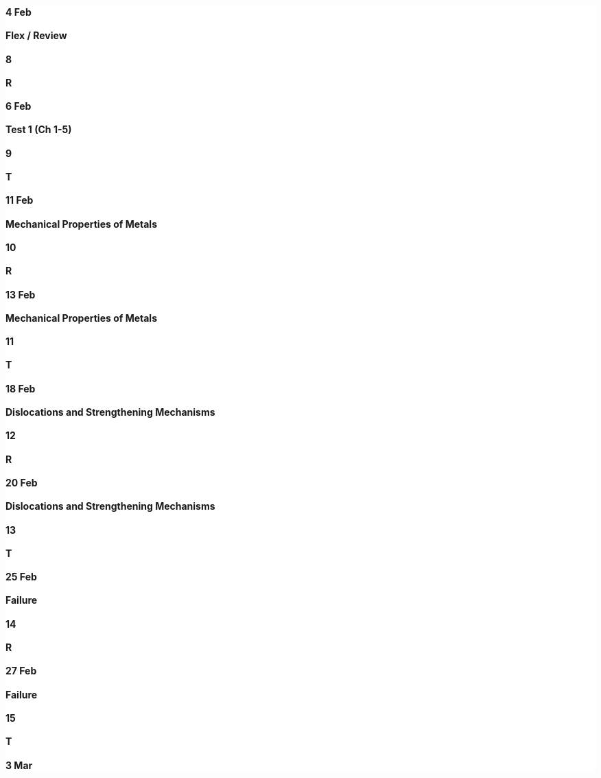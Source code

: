 **4 Feb**

**Flex / Review**

**8**

**R**

**6 Feb**

**Test 1 (Ch 1-5)**

**9**

**T**

**11 Feb**

**Mechanical Properties of Metals**

**10**

**R**

**13 Feb**

**Mechanical Properties of Metals**

**11**

**T**

**18 Feb**

**Dislocations and Strengthening Mechanisms**

**12**

**R**

**20 Feb**

**Dislocations and Strengthening Mechanisms**

**13**

**T**

**25 Feb**

**Failure**

**14**

**R**

**27 Feb**

**Failure**

**15**

**T**

**3 Mar**
